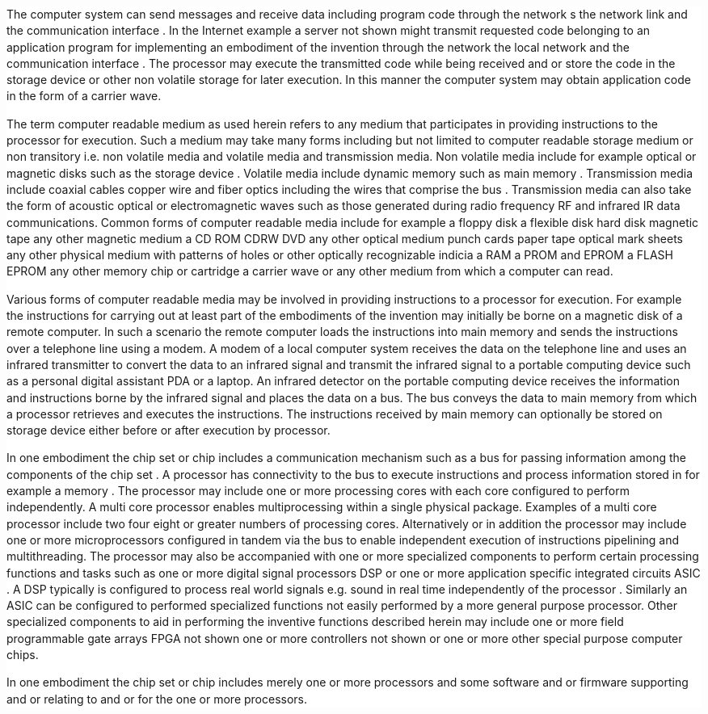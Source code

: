 The computer system can send messages and receive data including program code through the network s the network link and the communication interface . In the Internet example a server not shown might transmit requested code belonging to an application program for implementing an embodiment of the invention through the network the local network and the communication interface . The processor may execute the transmitted code while being received and or store the code in the storage device or other non volatile storage for later execution. In this manner the computer system may obtain application code in the form of a carrier wave.

The term computer readable medium as used herein refers to any medium that participates in providing instructions to the processor for execution. Such a medium may take many forms including but not limited to computer readable storage medium or non transitory i.e. non volatile media and volatile media and transmission media. Non volatile media include for example optical or magnetic disks such as the storage device . Volatile media include dynamic memory such as main memory . Transmission media include coaxial cables copper wire and fiber optics including the wires that comprise the bus . Transmission media can also take the form of acoustic optical or electromagnetic waves such as those generated during radio frequency RF and infrared IR data communications. Common forms of computer readable media include for example a floppy disk a flexible disk hard disk magnetic tape any other magnetic medium a CD ROM CDRW DVD any other optical medium punch cards paper tape optical mark sheets any other physical medium with patterns of holes or other optically recognizable indicia a RAM a PROM and EPROM a FLASH EPROM any other memory chip or cartridge a carrier wave or any other medium from which a computer can read.

Various forms of computer readable media may be involved in providing instructions to a processor for execution. For example the instructions for carrying out at least part of the embodiments of the invention may initially be borne on a magnetic disk of a remote computer. In such a scenario the remote computer loads the instructions into main memory and sends the instructions over a telephone line using a modem. A modem of a local computer system receives the data on the telephone line and uses an infrared transmitter to convert the data to an infrared signal and transmit the infrared signal to a portable computing device such as a personal digital assistant PDA or a laptop. An infrared detector on the portable computing device receives the information and instructions borne by the infrared signal and places the data on a bus. The bus conveys the data to main memory from which a processor retrieves and executes the instructions. The instructions received by main memory can optionally be stored on storage device either before or after execution by processor.

In one embodiment the chip set or chip includes a communication mechanism such as a bus for passing information among the components of the chip set . A processor has connectivity to the bus to execute instructions and process information stored in for example a memory . The processor may include one or more processing cores with each core configured to perform independently. A multi core processor enables multiprocessing within a single physical package. Examples of a multi core processor include two four eight or greater numbers of processing cores. Alternatively or in addition the processor may include one or more microprocessors configured in tandem via the bus to enable independent execution of instructions pipelining and multithreading. The processor may also be accompanied with one or more specialized components to perform certain processing functions and tasks such as one or more digital signal processors DSP or one or more application specific integrated circuits ASIC . A DSP typically is configured to process real world signals e.g. sound in real time independently of the processor . Similarly an ASIC can be configured to performed specialized functions not easily performed by a more general purpose processor. Other specialized components to aid in performing the inventive functions described herein may include one or more field programmable gate arrays FPGA not shown one or more controllers not shown or one or more other special purpose computer chips.

In one embodiment the chip set or chip includes merely one or more processors and some software and or firmware supporting and or relating to and or for the one or more processors.
